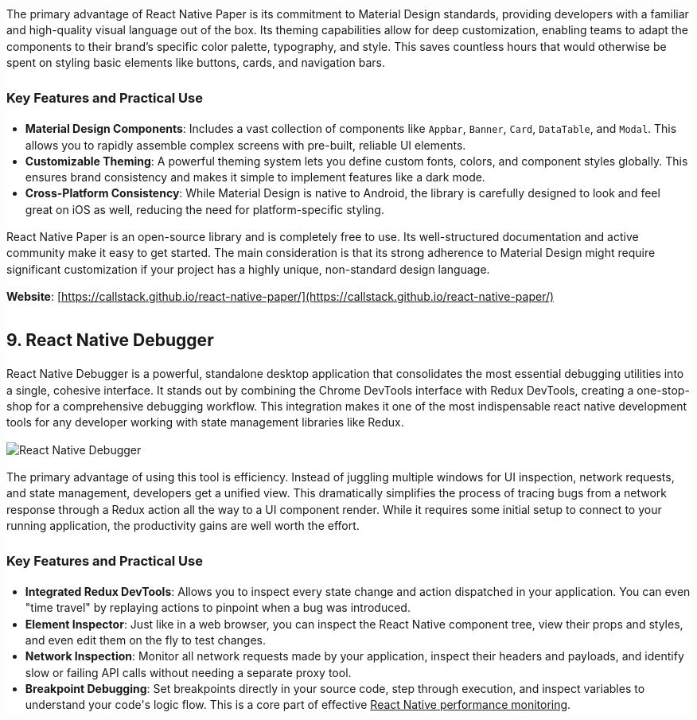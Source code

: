 The primary advantage of React Native Paper is its commitment to Material Design standards, providing developers with a familiar and high-quality visual language out of the box. Its theming capabilities allow for deep customization, enabling teams to adapt the components to their brand’s specific color palette, typography, and style. This saves countless hours that would otherwise be spent on styling basic elements like buttons, cards, and navigation bars.

### Key Features and Practical Use

-   **Material Design Components**: Includes a vast collection of components like `Appbar`, `Banner`, `Card`, `DataTable`, and `Modal`. This allows you to rapidly assemble complex screens with pre-built, reliable UI elements.
-   **Customizable Theming**: A powerful theming system lets you define custom fonts, colors, and component styles globally. This ensures brand consistency and makes it simple to implement features like a dark mode.
-   **Cross-Platform Consistency**: While Material Design is native to Android, the library is carefully designed to look and feel great on iOS as well, reducing the need for platform-specific styling.

React Native Paper is an open-source library and is completely free to use. Its well-structured documentation and active community make it easy to get started. The main consideration is that its strong adherence to Material Design might require significant customization if your project has a highly unique, non-standard design language.

**Website**: [https://callstack.github.io/react-native-paper/](https://callstack.github.io/react-native-paper/)

## 9. React Native Debugger

React Native Debugger is a powerful, standalone desktop application that consolidates the most essential debugging utilities into a single, cohesive interface. It stands out by combining the Chrome DevTools interface with Redux DevTools, creating a one-stop-shop for a comprehensive debugging workflow. This integration makes it one of the most indispensable react native development tools for any developer working with state management libraries like Redux.

![React Native Debugger](https://cdn.outrank.so/c504846a-b33a-4018-bc93-5bfa9be0f3af/screenshots/21321cd3-72d6-411a-a375-bf1f3611fe1d.jpg)

The primary advantage of using this tool is efficiency. Instead of juggling multiple windows for UI inspection, network requests, and state management, developers get a unified view. This dramatically simplifies the process of tracing bugs from a network response through a Redux action all the way to a UI component render. While it requires some initial setup to connect to your running application, the productivity gains are well worth the effort.

### Key Features and Practical Use

-   **Integrated Redux DevTools**: Allows you to inspect every state change and action dispatched in your application. You can even "time travel" by replaying actions to pinpoint when a bug was introduced.
-   **Element Inspector**: Just like in a web browser, you can inspect the React Native component tree, view their props and styles, and even edit them on the fly to test changes.
-   **Network Inspection**: Monitor all network requests made by your application, inspect their headers and payloads, and identify slow or failing API calls without needing a separate proxy tool.
-   **Breakpoint Debugging**: Set breakpoints directly in your source code, step through execution, and inspect variables to understand your code's logic flow. This is a core part of effective [React Native performance monitoring](https://codepushgo.com/blog/react-native-performance-monitoring/).
